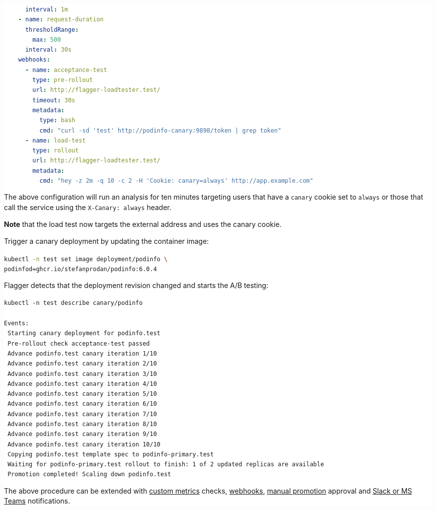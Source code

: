 ```yaml
      interval: 1m
    - name: request-duration
      thresholdRange:
        max: 500
      interval: 30s
    webhooks:
      - name: acceptance-test
        type: pre-rollout
        url: http://flagger-loadtester.test/
        timeout: 30s
        metadata:
          type: bash
          cmd: "curl -sd 'test' http://podinfo-canary:9898/token | grep token"
      - name: load-test
        type: rollout
        url: http://flagger-loadtester.test/
        metadata:
          cmd: "hey -z 2m -q 10 -c 2 -H 'Cookie: canary=always' http://app.example.com"
```

The above configuration will run an analysis for ten minutes targeting users that have a `canary` cookie set to `always` or those that call the service using the `X-Canary: always` header.

**Note** that the load test now targets the external address and uses the canary cookie.

Trigger a canary deployment by updating the container image:

```bash
kubectl -n test set image deployment/podinfo \
podinfod=ghcr.io/stefanprodan/podinfo:6.0.4
```

Flagger detects that the deployment revision changed and starts the A/B testing:

```text
kubectl -n test describe canary/podinfo

Events:
 Starting canary deployment for podinfo.test
 Pre-rollout check acceptance-test passed
 Advance podinfo.test canary iteration 1/10
 Advance podinfo.test canary iteration 2/10
 Advance podinfo.test canary iteration 3/10
 Advance podinfo.test canary iteration 4/10
 Advance podinfo.test canary iteration 5/10
 Advance podinfo.test canary iteration 6/10
 Advance podinfo.test canary iteration 7/10
 Advance podinfo.test canary iteration 8/10
 Advance podinfo.test canary iteration 9/10
 Advance podinfo.test canary iteration 10/10
 Copying podinfo.test template spec to podinfo-primary.test
 Waiting for podinfo-primary.test rollout to finish: 1 of 2 updated replicas are available
 Promotion completed! Scaling down podinfo.test
```

The above procedure can be extended with [custom metrics](../usage/metrics.md) checks, [webhooks](../usage/webhooks.md), [manual promotion](../usage/webhooks.md#manual-gating) approval and [Slack or MS Teams](../usage/alerting.md) notifications.
